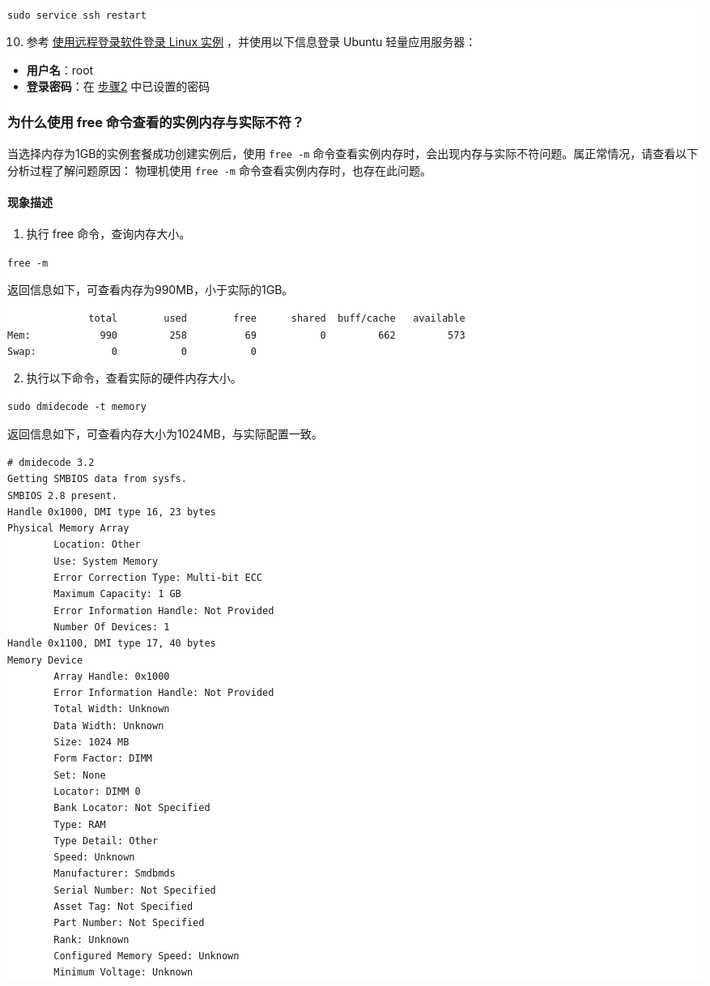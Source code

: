 ```
sudo service ssh restart
```
10. 参考 [使用远程登录软件登录 Linux 实例](https://cloud.tencent.com/document/product/1207/44578) ，并使用以下信息登录 Ubuntu 轻量应用服务器：
 - **用户名**：root
 - **登录密码**：在 [步骤2](#Step2) 中已设置的密码

[](id:Q35)
### 为什么使用 free 命令查看的实例内存与实际不符？
当选择内存为1GB的实例套餐成功创建实例后，使用 `free -m` 命令查看实例内存时，会出现内存与实际不符问题。属正常情况，请查看以下分析过程了解问题原因：
<dx-alert infotype="explain" title="">
物理机使用 `free -m` 命令查看实例内存时，也存在此问题。
</dx-alert>



#### 现象描述
1. 执行 free 命令，查询内存大小。
```
free -m
```
返回信息如下，可查看内存为990MB，小于实际的1GB。
```
              total        used        free      shared  buff/cache   available
Mem:            990         258          69           0         662         573
Swap:             0           0           0
```
2. 执行以下命令，查看实际的硬件内存大小。
```
sudo dmidecode -t memory
```
返回信息如下，可查看内存大小为1024MB，与实际配置一致。
```
# dmidecode 3.2
Getting SMBIOS data from sysfs.
SMBIOS 2.8 present.
Handle 0x1000, DMI type 16, 23 bytes
Physical Memory Array
        Location: Other
        Use: System Memory
        Error Correction Type: Multi-bit ECC
        Maximum Capacity: 1 GB
        Error Information Handle: Not Provided
        Number Of Devices: 1
Handle 0x1100, DMI type 17, 40 bytes
Memory Device
        Array Handle: 0x1000
        Error Information Handle: Not Provided
        Total Width: Unknown
        Data Width: Unknown
        Size: 1024 MB
        Form Factor: DIMM
        Set: None
        Locator: DIMM 0
        Bank Locator: Not Specified
        Type: RAM
        Type Detail: Other
        Speed: Unknown
        Manufacturer: Smdbmds
        Serial Number: Not Specified
        Asset Tag: Not Specified
        Part Number: Not Specified
        Rank: Unknown
        Configured Memory Speed: Unknown
        Minimum Voltage: Unknown
```